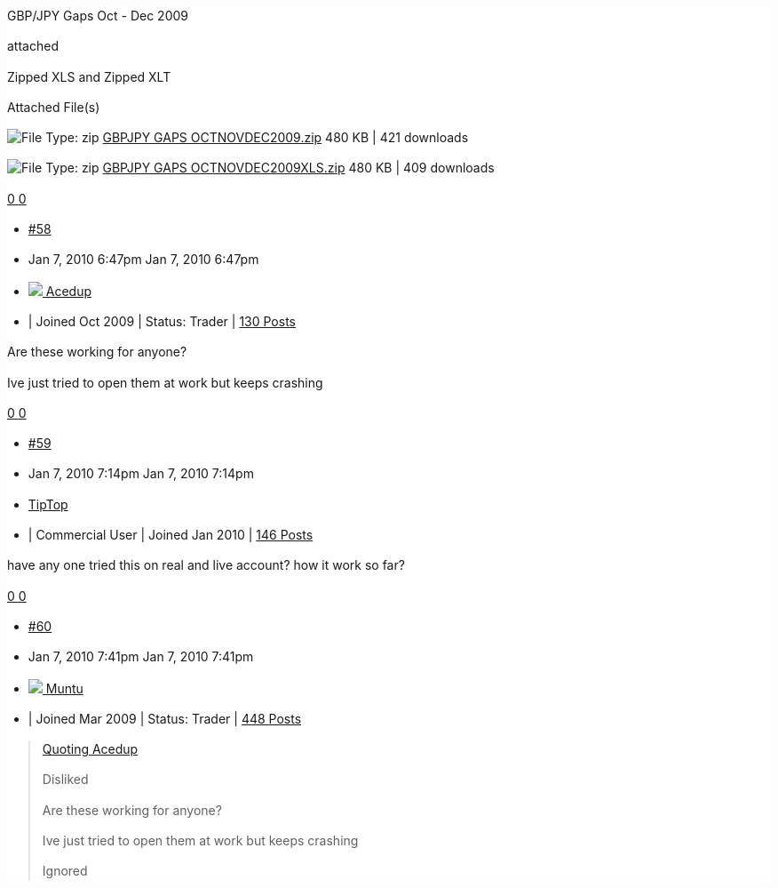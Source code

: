 GBP/JPY Gaps Oct - Dec 2009  
  
attached  
  
  
Zipped XLS and Zipped XLT 

Attached File(s)

![File Type: zip](https://assets.faireconomy.media/images/attach/zip.gif) [GBPJPY GAPS OCTNOVDEC2009.zip](/attachment/file/387860?d=1262817831) 480 KB | 421 downloads 

![File Type: zip](https://assets.faireconomy.media/images/attach/zip.gif) [GBPJPY GAPS OCTNOVDEC2009XLS.zip](/attachment/file/387862?d=1262818118) 480 KB | 409 downloads 

[0 ](javascript:void\(0\);) [0 ](javascript:void\(0\);)

  * [#58](/thread/post/3346460#post3346460 "Post Permalink")

  * Jan 7, 2010 6:47pm  Jan 7, 2010 6:47pm 

  * [![](https://assets.faireconomy.media/nfs/customavatars/thumbs/medium/avatar119352_4.gif) Acedup](acedup)

  * | Joined Oct 2009  | Status: Trader | [130 Posts](/search?do=process&provider=Member&searchuser=119352)

Are these working for anyone?  
  
Ive just tried to open them at work but keeps crashing 

[0 ](javascript:void\(0\);) [0 ](javascript:void\(0\);)

  * [#59](/thread/post/3346533#post3346533 "Post Permalink")

  * Jan 7, 2010 7:14pm  Jan 7, 2010 7:14pm 

  * [ TipTop](tiptop)

  * | Commercial User  | Joined Jan 2010 | [146 Posts](/search?do=process&provider=Member&searchuser=128760)

have any one tried this on real and live account? how it work so far? 

[0 ](javascript:void\(0\);) [0 ](javascript:void\(0\);)

  * [#60](/thread/post/3346591#post3346591 "Post Permalink")

  * Jan 7, 2010 7:41pm  Jan 7, 2010 7:41pm 

  * [![](https://assets.faireconomy.media/nfs/customavatars/thumbs/medium/avatar98258_3.gif) Muntu](muntu)

  * | Joined Mar 2009  | Status: Trader | [448 Posts](/search?do=process&provider=Member&searchuser=98258)

> [Quoting Acedup](/thread/post/3346460#post3346460 "View Quoted Post")
> 
> Disliked
> 
> Are these working for anyone?  
>    
>  Ive just tried to open them at work but keeps crashing
> 
> Ignored
